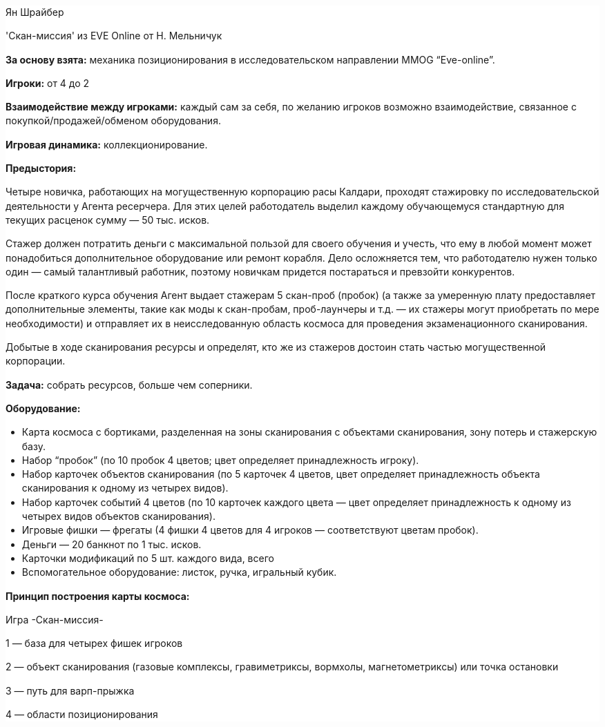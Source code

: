 Ян Шрайбер

'Скан-миссия' из EVE Online от Н. Мельничук

**За основу взята:** механика позиционирования в исследовательском направлении ММОG “Eve-online”.

**Игроки:** от 4 до 2

**Взаимодействие между игроками:** каждый сам за себя, по желанию игроков возможно взаимодействие, связанное с покупкой/продажей/обменом оборудования.

**Игровая динамика:** коллекционирование.

**Предыстория:**

Четыре новичка, работающих на могущественную корпорацию расы Калдари, проходят стажировку по исследовательской деятельности у Агента ресерчера. Для этих целей работодатель выделил каждому обучающемуся стандартную для текущих расценок сумму — 50 тыс. исков.

Стажер должен потратить деньги с максимальной пользой для своего обучения и учесть, что ему в любой момент может понадобиться дополнительное оборудование или ремонт корабля. Дело осложняется тем, что работодателю нужен только один — самый талантливый работник, поэтому новичкам придется постараться и превзойти конкурентов.

После краткого курса обучения Агент выдает стажерам 5 скан-проб (пробок) (а также за умеренную плату предоставляет дополнительные элементы, такие как моды к скан-пробам, проб-лаунчеры и т.д. — их стажеры могут приобретать по мере необходимости) и отправляет их в неисследованную область космоса для проведения экзаменационного сканирования.

Добытые в ходе сканирования ресурсы и определят, кто же из стажеров достоин стать частью могущественной корпорации.

**Задача:** собрать ресурсов, больше чем соперники.

**Оборудование:**

*   Карта космоса с бортиками, разделенная на зоны сканирования с объектами сканирования, зону потерь и стажерскую базу.
*   Набор “пробок” (по 10 пробок 4 цветов; цвет определяет принадлежность игроку).
*   Набор карточек объектов сканирования (по 5 карточек 4 цветов, цвет определяет принадлежность объекта сканирования к одному из четырех видов).
*   Набор карточек событий 4 цветов (по 10 карточек каждого цвета — цвет определяет принадлежность к одному из четырех видов объектов сканирования).
*   Игровые фишки — фрегаты (4 фишки 4 цветов для 4 игроков — соответствуют цветам пробок).
*   Деньги — 20 банкнот по 1 тыс. исков.
*   Карточки модификаций по 5 шт. каждого вида, всего
*   Вспомогательное оборудование: листок, ручка, игральный кубик.

**Принцип построения карты космоса:**

Игра -Скан-миссия-

1 — база для четырех фишек игроков

2 — объект сканирования (газовые комплексы, гравиметриксы, вормхолы, магнетометриксы) или точка остановки

3 — путь для варп-прыжка

4 — области позиционирования
